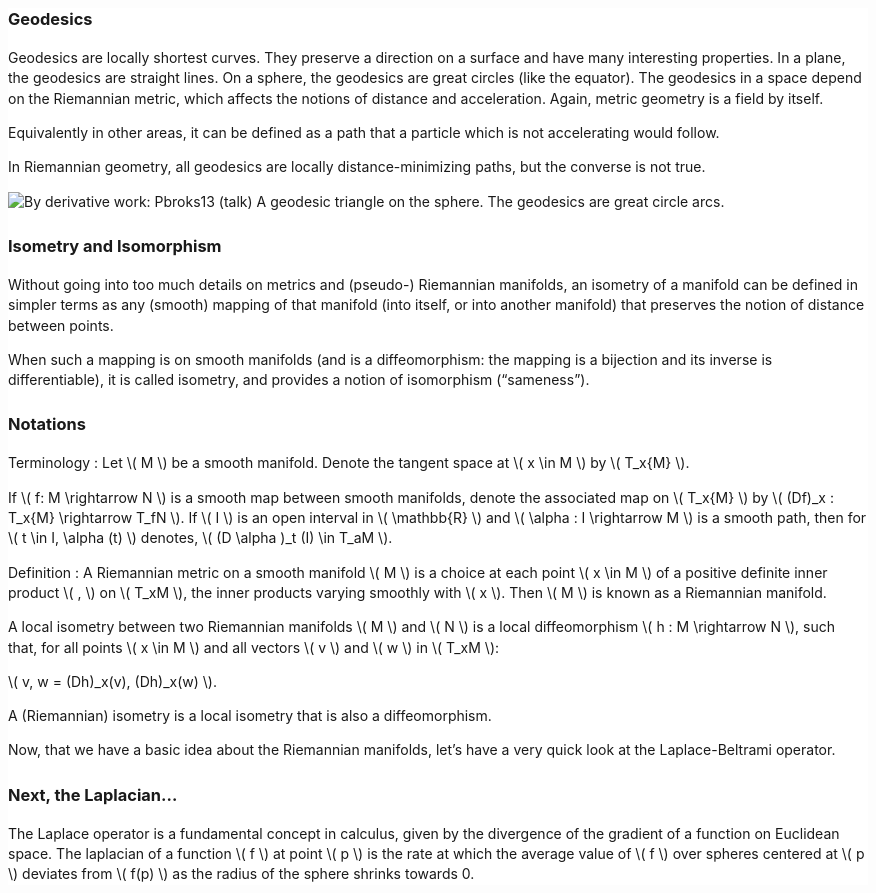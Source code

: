### Geodesics

Geodesics are locally shortest curves. They preserve a direction on a surface and have many interesting properties. In a plane, the geodesics are straight lines. On a sphere, the geodesics are great circles (like the equator). The geodesics in a space depend on the Riemannian metric, which affects the notions of distance and acceleration. Again, metric geometry is a field by itself.

Equivalently in other areas, it can be defined as a path that a particle which is not accelerating would follow.

In Riemannian geometry, all geodesics are locally distance-minimizing paths, but the converse is not true.

![ By derivative work: Pbroks13 (talk) A geodesic triangle on the sphere. The geodesics are great circle arcs.](https://upload.wikimedia.org/wikipedia/commons/6/6a/Spherical_triangle.svg)


### Isometry and Isomorphism

Without going into too much details on metrics and (pseudo-) Riemannian manifolds, an isometry of a manifold can be defined in simpler terms as any (smooth) mapping of that manifold (into itself, or into another manifold) that preserves the notion of distance between points.

When such a mapping is on smooth manifolds (and is a diffeomorphism: the mapping is a bijection and its inverse is differentiable), it is called isometry, and provides a notion of isomorphism (“sameness”).

### Notations

Terminology : Let \\( M \\) be a smooth manifold. Denote the tangent space at \\( x \in M \\) by \\(  T_x{M} \\).

If  \\( f: M \rightarrow N \\) is a smooth map between smooth manifolds, denote the associated map on  \\( T_x{M} \\) by \\( (Df)_x : T_x{M} \rightarrow T_fN  \\). If  \\( I \\) is an open interval in  \\( \mathbb{R} \\) and  \\( \alpha : I \rightarrow M \\) is a smooth path, then for  \\( t \in I, \alpha (t) \\) denotes,  \\( (D \alpha )_t (I) \in T_aM \\).

Definition : A Riemannian metric on a smooth manifold \\( M \\) is a choice at each point \\( x \in M \\) of a positive definite inner product \\( , \\) on \\( T_xM \\), the inner products varying smoothly with \\( x \\). Then \\( M \\) is known as a Riemannian manifold.

A local isometry between two Riemannian manifolds \\( M \\) and \\( N \\) is a local diffeomorphism \\( h : M \rightarrow N \\), such that, for all points \\( x \in M \\) and all vectors \\( v \\) and \\( w \\) in \\( T_xM \\):

 \\( v, w = (Dh)_x(v), (Dh)_x(w) \\).

A (Riemannian) isometry is a local isometry that is also a diffeomorphism.

Now, that we have a basic idea about the Riemannian manifolds, let’s have a very quick look at the Laplace-Beltrami operator.

### Next, the Laplacian…

The Laplace operator is a fundamental concept in calculus, given by the divergence of the gradient of a function on Euclidean space. The laplacian of a function  \\( f \\) at point \\( p \\) is the rate at which the average value of  \\( f \\) over spheres centered at
 \\( p \\) deviates from  \\( f(p) \\) as the radius of the sphere shrinks towards 0.
